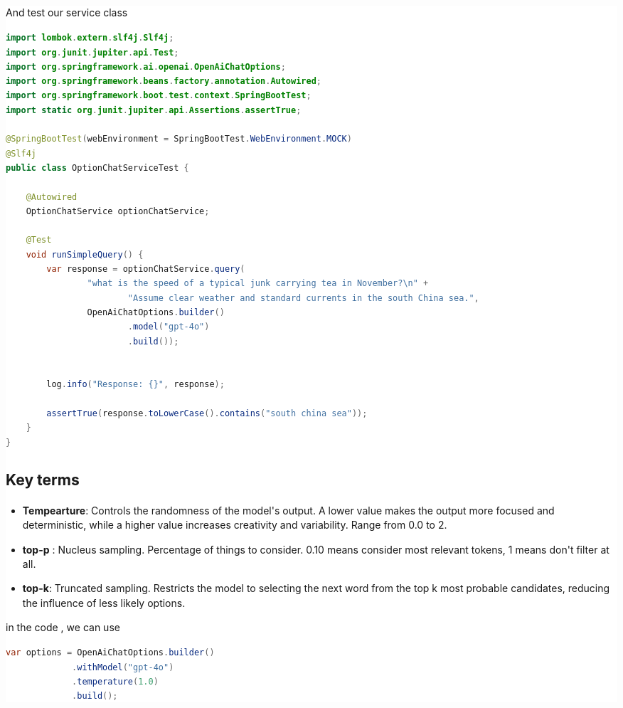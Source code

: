And test our service class 

```java
import lombok.extern.slf4j.Slf4j;
import org.junit.jupiter.api.Test;
import org.springframework.ai.openai.OpenAiChatOptions;
import org.springframework.beans.factory.annotation.Autowired;
import org.springframework.boot.test.context.SpringBootTest;
import static org.junit.jupiter.api.Assertions.assertTrue;

@SpringBootTest(webEnvironment = SpringBootTest.WebEnvironment.MOCK)
@Slf4j
public class OptionChatServiceTest {

    @Autowired
    OptionChatService optionChatService;

    @Test
    void runSimpleQuery() {
        var response = optionChatService.query(
                "what is the speed of a typical junk carrying tea in November?\n" +
                        "Assume clear weather and standard currents in the south China sea.",
                OpenAiChatOptions.builder()
                        .model("gpt-4o")
                        .build());


        log.info("Response: {}", response);

        assertTrue(response.toLowerCase().contains("south china sea"));
    }
}

```

## Key terms

- **Tempearture**: Controls the randomness of the model's output. A lower value makes the output more focused and deterministic, while a higher value increases creativity and variability. Range from 0.0 to 2.

- **top-p** : Nucleus sampling. Percentage of things to consider. 0.10 means consider most relevant tokens, 1 means don't filter at all. 
- **top-k**: Truncated sampling. Restricts the model to selecting the next word from the top k most probable candidates, reducing the influence of less likely options.

in the code , we can use 

```java
var options = OpenAiChatOptions.builder()
             .withModel("gpt-4o")
             .temperature(1.0)
             .build();
```
